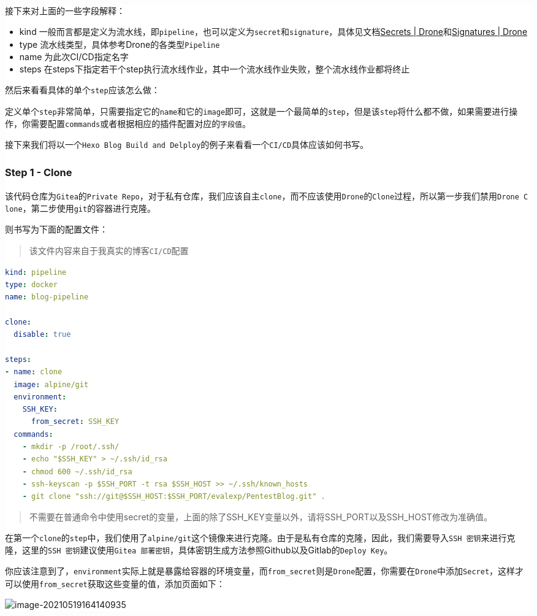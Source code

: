 接下来对上面的一些字段解释：

* kind 一般而言都是定义为流水线，即`pipeline`，也可以定义为`secret`和`signature`，具体见文档[Secrets | Drone](https://docs.drone.io/secret/)和[Signatures | Drone](https://docs.drone.io/signature/)
* type 流水线类型，具体参考Drone的各类型`Pipeline`
* name 为此次CI/CD指定名字
* steps 在steps下指定若干个step执行流水线作业，其中一个流水线作业失败，整个流水线作业都将终止

然后来看看具体的单个`step`应该怎么做：

定义单个`step`非常简单，只需要指定它的`name`和它的`image`即可，这就是一个最简单的`step`，但是该`step`将什么都不做，如果需要进行操作，你需要配置`commands`或者根据相应的插件配置对应的`字段值`。

接下来我们将以一个`Hexo Blog Build and Delploy`的例子来看看一个`CI/CD`具体应该如何书写。	

### Step 1 - Clone

该代码仓库为`Gitea`的`Private Repo`，对于私有仓库，我们应该自主`clone`，而不应该使用`Drone`的`Clone`过程，所以第一步我们禁用`Drone Clone`，第二步使用`git`的容器进行克隆。

则书写为下面的配置文件：

> 该文件内容来自于我真实的博客`CI/CD`配置

```yaml
kind: pipeline
type: docker
name: blog-pipeline

clone:
  disable: true

steps:
- name: clone
  image: alpine/git
  environment: 
    SSH_KEY:
      from_secret: SSH_KEY
  commands:
    - mkdir -p /root/.ssh/
    - echo "$SSH_KEY" > ~/.ssh/id_rsa
    - chmod 600 ~/.ssh/id_rsa
    - ssh-keyscan -p $SSH_PORT -t rsa $SSH_HOST >> ~/.ssh/known_hosts
    - git clone "ssh://git@$SSH_HOST:$SSH_PORT/evalexp/PentestBlog.git" .
```

> 不需要在普通命令中使用secret的变量，上面的除了SSH_KEY变量以外，请将SSH_PORT以及SSH_HOST修改为准确值。

在第一个`clone`的`step`中，我们使用了`alpine/git`这个镜像来进行克隆。由于是私有仓库的克隆，因此，我们需要导入`SSH 密钥`来进行克隆，这里的`SSH 密钥`建议使用`Gitea 部署密钥`，具体密钥生成方法参照Github以及Gitlab的`Deploy Key`。

你应该注意到了，`environment`实际上就是暴露给容器的环境变量，而`from_secret`则是`Drone`配置，你需要在`Drone`中添加`Secret`，这样才可以使用`from_secret`获取这些变量的值，添加页面如下：

![image-20210519164140935](image-20210519164140935.png)
